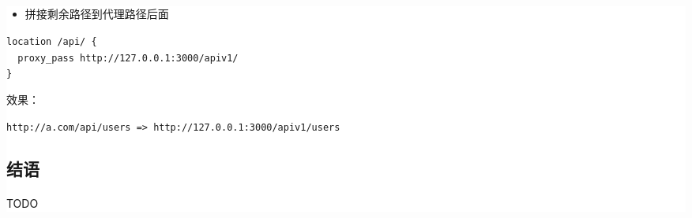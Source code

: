 - 拼接剩余路径到代理路径后面

```nginx
location /api/ {
  proxy_pass http://127.0.0.1:3000/apiv1/
}
```

效果：

```
http://a.com/api/users => http://127.0.0.1:3000/apiv1/users
```

## 结语

TODO